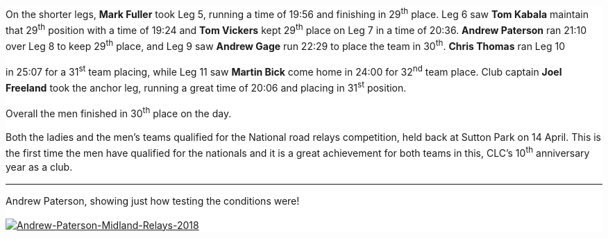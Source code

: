On the shorter legs, **Mark Fuller** took Leg 5, running a time of 19:56 and finishing in 29<sup>th</sup> place. Leg 6 saw **Tom Kabala** maintain that 29<sup>th</sup> position with a time of 19:24 and **Tom Vickers** kept 29<sup>th</sup> place on Leg 7 in a time of 20:36. **Andrew Paterson** ran 21:10 over Leg 8 to keep 29<sup>th</sup> place, and Leg 9 saw **Andrew Gage** run 22:29 to place the team in 30<sup>th</sup>. **Chris Thomas** ran Leg 10

in 25:07 for a 31<sup>st</sup> team placing, while Leg 11 saw **Martin Bick** come home in 24:00 for 32<sup>nd</sup> team place. Club captain **Joel Freeland** took the anchor leg, running a great time of 20:06 and placing in 31<sup>st</sup> position.

Overall the men finished in 30<sup>th</sup> place on the day.

Both the ladies and the men’s teams qualified for the National road relays competition, held back at Sutton Park on 14 April. This is the first time the men have qualified for the nationals and it is a great achievement for both teams in this, CLC’s 10<sup>th</sup> anniversary year as a club.

* * *

Andrew Paterson, showing just how testing the conditions were!

[<img class="alignnone wp-image-3088" src="http://www.clcstriders-runningclub.co.uk/wplive/wp-content/uploads/2018/03/Andrew-Paterson-Midland-Relays-2018.jpg" alt="Andrew-Paterson-Midland-Relays-2018" width="800" height="800" srcset="http://www.clcstriders-runningclub.co.uk/wplive/wp-content/uploads/2018/03/Andrew-Paterson-Midland-Relays-2018.jpg 960w, http://www.clcstriders-runningclub.co.uk/wplive/wp-content/uploads/2018/03/Andrew-Paterson-Midland-Relays-2018-150x150.jpg 150w, http://www.clcstriders-runningclub.co.uk/wplive/wp-content/uploads/2018/03/Andrew-Paterson-Midland-Relays-2018-300x300.jpg 300w, http://www.clcstriders-runningclub.co.uk/wplive/wp-content/uploads/2018/03/Andrew-Paterson-Midland-Relays-2018-768x768.jpg 768w" sizes="(max-width: 800px) 100vw, 800px" />](http://www.clcstriders-runningclub.co.uk/wplive/wp-content/uploads/2018/03/Andrew-Paterson-Midland-Relays-2018.jpg)